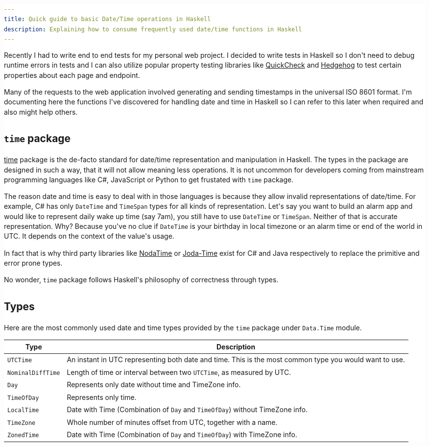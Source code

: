 ```yaml
---
title: Quick guide to basic Date/Time operations in Haskell
description: Explaining how to consume frequently used date/time functions in Haskell
---
```


Recently I had to write end to end tests for my personal web project. I decided to write tests in Haskell so I don't need to debug runtime errors in tests and I can also utilize popular property testing libraries like [QuickCheck](https://www.cse.chalmers.se/~rjmh/QuickCheck) and [Hedgehog](https://hedgehog.qa) to test certain properties about each page and endpoint.

Many of the requests to the web application involved generating and sending timestamps in the universal ISO 8601 format. I'm documenting here the functions I've discovered for handling date and time in Haskell so I can refer to this later when required and also might help others.

## `time` package

[time](https://hackage.haskell.org/package/time) package is the de-facto standard for date/time representation and manipulation in Haskell. The types in the package are designed in such a way, that it will not allow meaning less operations. It is not uncommon for developers coming from mainstream programming languages like C#, JavaScript or Python to get frustated with `time` package.

The reason date and time is easy to deal with in those languages is because they allow invalid representations of date/time. For example, C# has only `DateTime` and `TimeSpan` types for all kinds of representation. Let's say you want to build an alarm app and would like to represent daily wake up time (say 7am), you still have to use `DateTime` or `TimeSpan`. Neither of that is accurate representation. Why? Because you've no clue if `DateTime` is your birthday in local timezone or an alarm time or end of the world in UTC. It depends on the context of the value's usage.

In fact that is why third party libraries like [NodaTime](https://nodatime.org/) or [Joda-Time](https://www.joda.org/joda-time/) exist for C# and Java respectively to replace the primitive and error prone types.

No wonder, `time` package follows Haskell's philosophy of correctness through types.

## Types

Here are the most commonly used date and time types provided by the `time` package under `Data.Time` module.

| Type              | Description                                                                                            |
| ----------------- | ------------------------------------------------------------------------------------------------------ |
| `UTCTime`         | An instant in UTC representing both date and time. This is the most common type you would want to use. |
| `NominalDiffTime` | Length of time or interval between two `UTCTime`, as measured by UTC.                                  |
| `Day`             | Represents only date without time and TimeZone info.                                                   |
| `TimeOfDay`       | Represents only time.                                                                                  |
| `LocalTime`       | Date with Time (Combination of `Day` and `TimeOfDay`) without TimeZone info.                           |
| `TimeZone`        | Whole number of minutes offset from UTC, together with a name.                                         |
| `ZonedTime`       | Date with Time (Combination of `Day` and `TimeOfDay`) with TimeZone info.                              |
